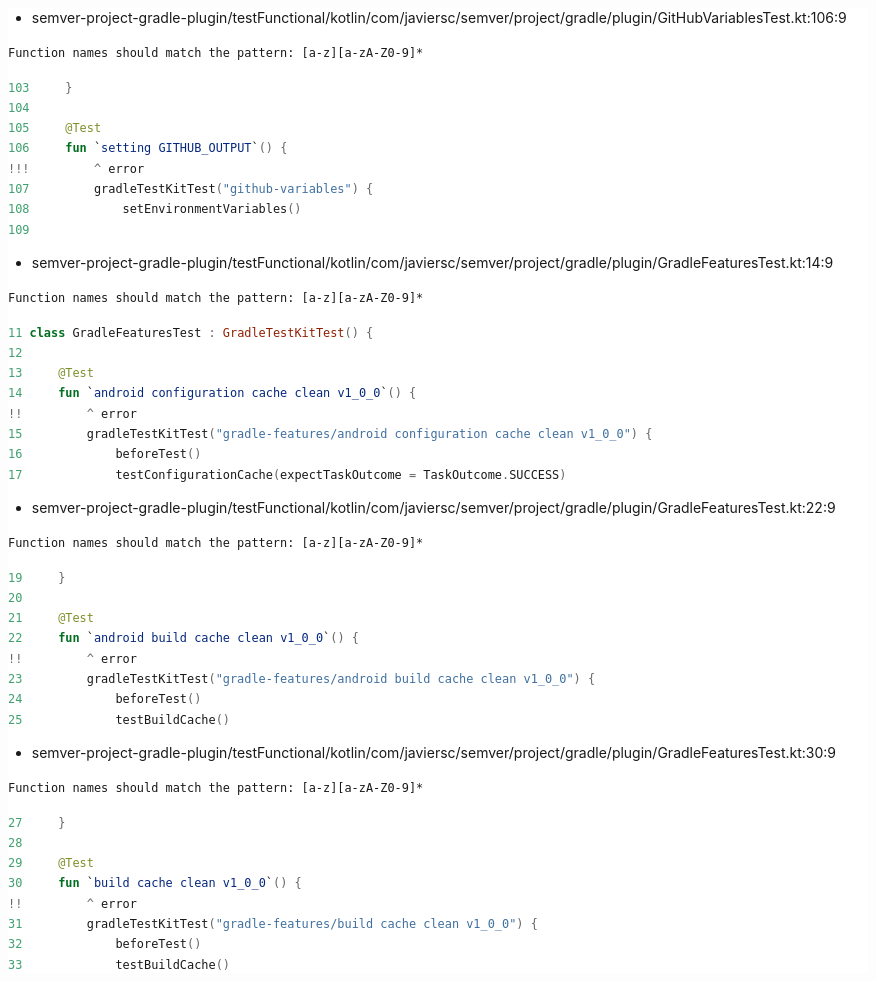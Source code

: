 * semver-project-gradle-plugin/testFunctional/kotlin/com/javiersc/semver/project/gradle/plugin/GitHubVariablesTest.kt:106:9
```
Function names should match the pattern: [a-z][a-zA-Z0-9]*
```
```kotlin
103     }
104 
105     @Test
106     fun `setting GITHUB_OUTPUT`() {
!!!         ^ error
107         gradleTestKitTest("github-variables") {
108             setEnvironmentVariables()
109 

```

* semver-project-gradle-plugin/testFunctional/kotlin/com/javiersc/semver/project/gradle/plugin/GradleFeaturesTest.kt:14:9
```
Function names should match the pattern: [a-z][a-zA-Z0-9]*
```
```kotlin
11 class GradleFeaturesTest : GradleTestKitTest() {
12 
13     @Test
14     fun `android configuration cache clean v1_0_0`() {
!!         ^ error
15         gradleTestKitTest("gradle-features/android configuration cache clean v1_0_0") {
16             beforeTest()
17             testConfigurationCache(expectTaskOutcome = TaskOutcome.SUCCESS)

```

* semver-project-gradle-plugin/testFunctional/kotlin/com/javiersc/semver/project/gradle/plugin/GradleFeaturesTest.kt:22:9
```
Function names should match the pattern: [a-z][a-zA-Z0-9]*
```
```kotlin
19     }
20 
21     @Test
22     fun `android build cache clean v1_0_0`() {
!!         ^ error
23         gradleTestKitTest("gradle-features/android build cache clean v1_0_0") {
24             beforeTest()
25             testBuildCache()

```

* semver-project-gradle-plugin/testFunctional/kotlin/com/javiersc/semver/project/gradle/plugin/GradleFeaturesTest.kt:30:9
```
Function names should match the pattern: [a-z][a-zA-Z0-9]*
```
```kotlin
27     }
28 
29     @Test
30     fun `build cache clean v1_0_0`() {
!!         ^ error
31         gradleTestKitTest("gradle-features/build cache clean v1_0_0") {
32             beforeTest()
33             testBuildCache()

```
